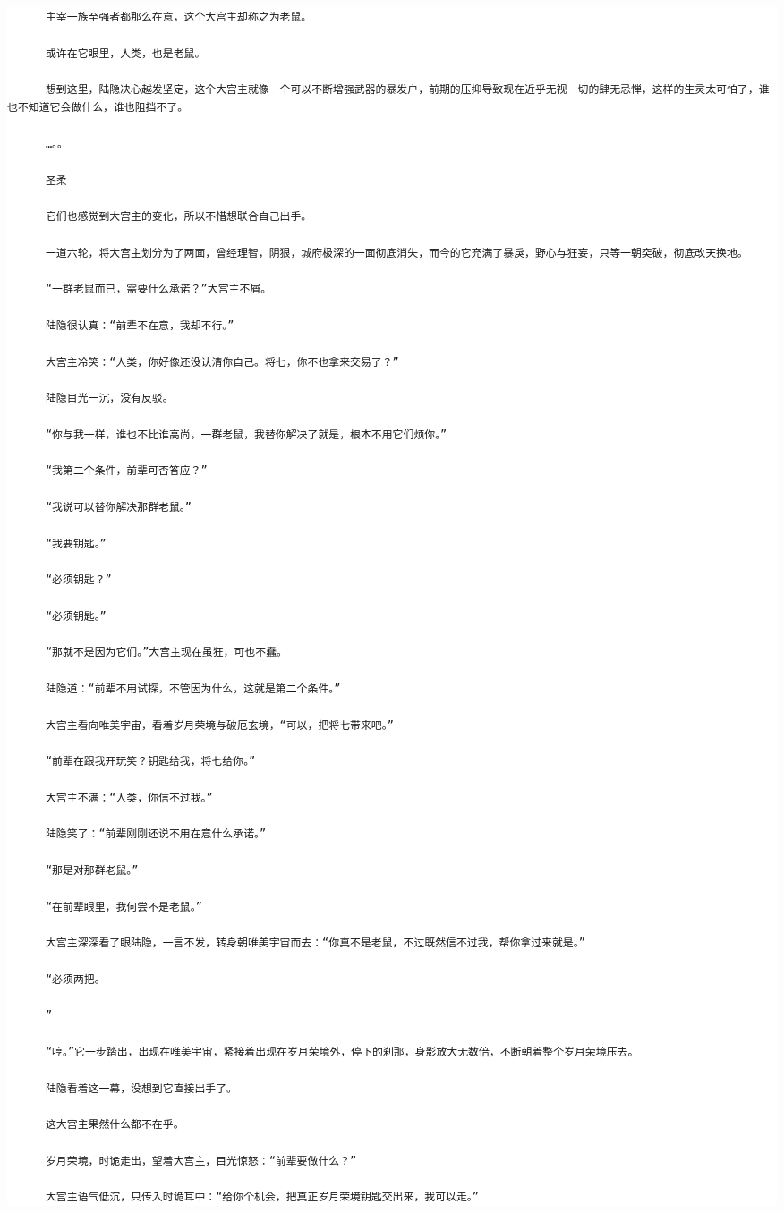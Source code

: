           主宰一族至强者都那么在意，这个大宫主却称之为老鼠。
      
          或许在它眼里，人类，也是老鼠。
      
          想到这里，陆隐决心越发坚定，这个大宫主就像一个可以不断增强武器的暴发户，前期的压抑导致现在近乎无视一切的肆无忌惮，这样的生灵太可怕了，谁也不知道它会做什么，谁也阻挡不了。
      
          …。。
      
          圣柔
      
          它们也感觉到大宫主的变化，所以不惜想联合自己出手。
      
          一道六轮，将大宫主划分为了两面，曾经理智，阴狠，城府极深的一面彻底消失，而今的它充满了暴戾，野心与狂妄，只等一朝突破，彻底改天换地。
      
          “一群老鼠而已，需要什么承诺？”大宫主不屑。
      
          陆隐很认真：“前辈不在意，我却不行。”
      
          大宫主冷笑：“人类，你好像还没认清你自己。将七，你不也拿来交易了？”
      
          陆隐目光一沉，没有反驳。
      
          “你与我一样，谁也不比谁高尚，一群老鼠，我替你解决了就是，根本不用它们烦你。”
      
          “我第二个条件，前辈可否答应？”
      
          “我说可以替你解决那群老鼠。”
      
          “我要钥匙。”
      
          “必须钥匙？”
      
          “必须钥匙。”
      
          “那就不是因为它们。”大宫主现在虽狂，可也不蠢。
      
          陆隐道：“前辈不用试探，不管因为什么，这就是第二个条件。”
      
          大宫主看向唯美宇宙，看着岁月荣境与破厄玄境，“可以，把将七带来吧。”
      
          “前辈在跟我开玩笑？钥匙给我，将七给你。”
      
          大宫主不满：“人类，你信不过我。”
      
          陆隐笑了：“前辈刚刚还说不用在意什么承诺。”
      
          “那是对那群老鼠。”
      
          “在前辈眼里，我何尝不是老鼠。”
      
          大宫主深深看了眼陆隐，一言不发，转身朝唯美宇宙而去：“你真不是老鼠，不过既然信不过我，帮你拿过来就是。”
      
          “必须两把。
      
          ”
      
          “哼。”它一步踏出，出现在唯美宇宙，紧接着出现在岁月荣境外，停下的刹那，身影放大无数倍，不断朝着整个岁月荣境压去。
      
          陆隐看着这一幕，没想到它直接出手了。
      
          这大宫主果然什么都不在乎。
      
          岁月荣境，时诡走出，望着大宫主，目光惊怒：“前辈要做什么？”
      
          大宫主语气低沉，只传入时诡耳中：“给你个机会，把真正岁月荣境钥匙交出来，我可以走。”
      